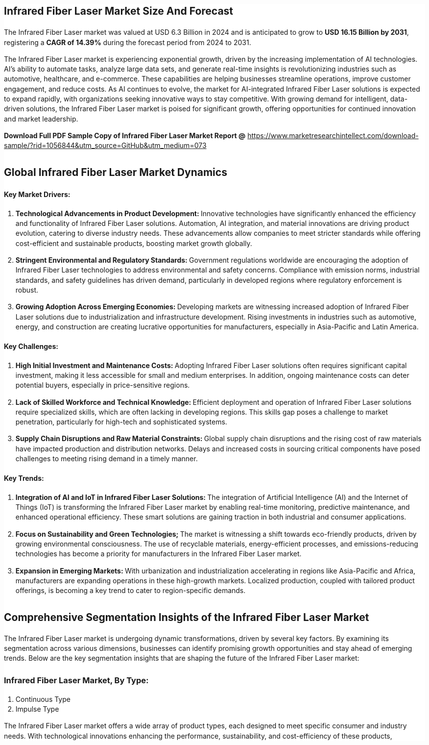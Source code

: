 <h2>Infrared Fiber Laser Market Size And Forecast</h2><p>The Infrared Fiber Laser market was valued at USD 6.3 Billion in 2024 and is anticipated to grow to <strong>USD 16.15 Billion by 2031</strong>, registering a <strong>CAGR of 14.39%</strong> during the forecast period from 2024 to 2031.</p><p>The Infrared Fiber Laser market is experiencing exponential growth, driven by the increasing implementation of AI technologies. AI’s ability to automate tasks, analyze large data sets, and generate real-time insights is revolutionizing industries such as automotive, healthcare, and e-commerce. These capabilities are helping businesses streamline operations, improve customer engagement, and reduce costs. As AI continues to evolve, the market for AI-integrated Infrared Fiber Laser solutions is expected to expand rapidly, with organizations seeking innovative ways to stay competitive. With growing demand for intelligent, data-driven solutions, the Infrared Fiber Laser market is poised for significant growth, offering opportunities for continued innovation and market leadership.</p><p><strong>Download Full PDF Sample Copy of Infrared Fiber Laser Market Report @</strong>&nbsp;<a href="https://www.marketresearchintellect.com/download-sample/?rid=1056844&amp;utm_source=GitHub&amp;utm_medium=073">https://www.marketresearchintellect.com/download-sample/?rid=1056844&amp;utm_source=GitHub&amp;utm_medium=073</a></p><h2>Global Infrared Fiber Laser Market Dynamics</h2><h4><strong>Key Market Drivers:</strong></h4><ol><li><p><strong>Technological Advancements in Product Development:&nbsp;</strong>Innovative technologies have significantly enhanced the efficiency and functionality of Infrared Fiber Laser solutions. Automation, AI integration, and material innovations are driving product evolution, catering to diverse industry needs. These advancements allow companies to meet stricter standards while offering cost-efficient and sustainable products, boosting market growth globally.</p></li><li><p><strong>Stringent Environmental and Regulatory Standards:&nbsp;</strong>Government regulations worldwide are encouraging the adoption of Infrared Fiber Laser technologies to address environmental and safety concerns. Compliance with emission norms, industrial standards, and safety guidelines has driven demand, particularly in developed regions where regulatory enforcement is robust.</p></li><li><p><strong>Growing Adoption Across Emerging Economies:&nbsp;</strong>Developing markets are witnessing increased adoption of Infrared Fiber Laser solutions due to industrialization and infrastructure development. Rising investments in industries such as automotive, energy, and construction are creating lucrative opportunities for manufacturers, especially in Asia-Pacific and Latin America.</p></li></ol><h4><strong>Key Challenges:</strong></h4><ol><li><p><strong>High Initial Investment and Maintenance Costs:&nbsp;</strong>Adopting Infrared Fiber Laser solutions often requires significant capital investment, making it less accessible for small and medium enterprises. In addition, ongoing maintenance costs can deter potential buyers, especially in price-sensitive regions.</p></li><li><p><strong>Lack of Skilled Workforce and Technical Knowledge:&nbsp;</strong>Efficient deployment and operation of Infrared Fiber Laser solutions require specialized skills, which are often lacking in developing regions. This skills gap poses a challenge to market penetration, particularly for high-tech and sophisticated systems.</p></li><li><p><strong>Supply Chain Disruptions and Raw Material Constraints:&nbsp;</strong>Global supply chain disruptions and the rising cost of raw materials have impacted production and distribution networks. Delays and increased costs in sourcing critical components have posed challenges to meeting rising demand in a timely manner.</p></li></ol><h4><strong>Key Trends:</strong></h4><ol><li><p><strong>Integration of AI and IoT in Infrared Fiber Laser Solutions:&nbsp;</strong>The integration of Artificial Intelligence (AI) and the Internet of Things (IoT) is transforming the Infrared Fiber Laser market by enabling real-time monitoring, predictive maintenance, and enhanced operational efficiency. These smart solutions are gaining traction in both industrial and consumer applications.</p></li><li><p><strong>Focus on Sustainability and Green Technologies;&nbsp;</strong>The market is witnessing a shift towards eco-friendly products, driven by growing environmental consciousness. The use of recyclable materials, energy-efficient processes, and emissions-reducing technologies has become a priority for manufacturers in the Infrared Fiber Laser market.</p></li><li><p><strong>Expansion in Emerging Markets:&nbsp;</strong>With urbanization and industrialization accelerating in regions like Asia-Pacific and Africa, manufacturers are expanding operations in these high-growth markets. Localized production, coupled with tailored product offerings, is becoming a key trend to cater to region-specific demands.</p></li></ol><div class="article-main__content" data-test-id="publishing-text-block"><h2>Comprehensive Segmentation Insights of the Infrared Fiber Laser Market</h2><p>The Infrared Fiber Laser market is undergoing dynamic transformations, driven by several key factors. By examining its segmentation across various dimensions, businesses can identify promising growth opportunities and stay ahead of emerging trends. Below are the key segmentation insights that are shaping the future of the Infrared Fiber Laser market:</p><h3><strong>Infrared Fiber Laser Market, By Type:<br /></strong></h3><ol><li>Continuous Type<li> Impulse Type</li></ol><p>The Infrared Fiber Laser market offers a wide array of product types, each designed to meet specific consumer and industry needs. With technological innovations enhancing the performance, sustainability, and cost-efficiency of these products,